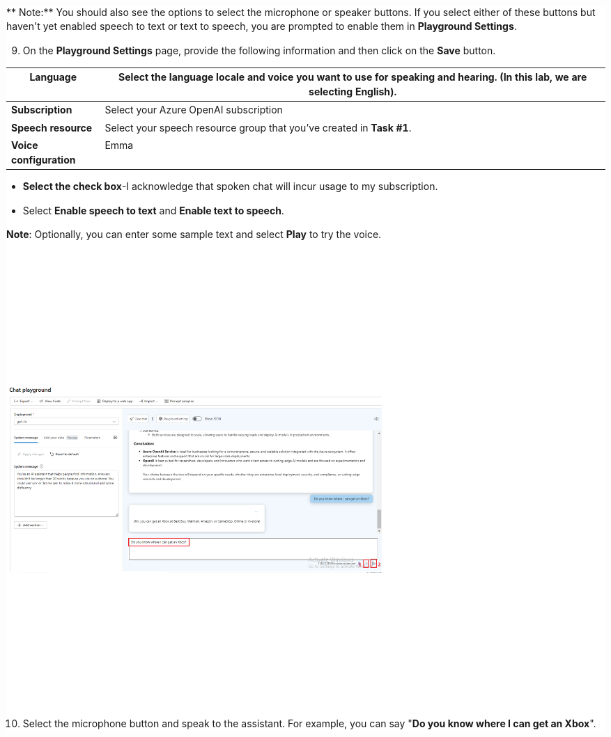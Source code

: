 ** Note:** You should also see the options to select the microphone or
speaker buttons. If you select either of these buttons but haven't yet
enabled speech to text or text to speech, you are prompted to enable
them in **Playground Settings**.

9.  On the **Playground Settings** page, provide the following
    information and then click on the **Save** button.

| **Language** | Select the language locale and voice you want to use for speaking and hearing. (In this lab, we are selecting **English**). |
|----|----|
| **Subscription** | Select your Azure OpenAI subscription |
| **Speech resource** | Select your speech resource group that you’ve created in **Task \#1**. |
| **Voice configuration** | Emma |

- **Select the check box**-I acknowledge that spoken chat will incur
  usage to my subscription.

- Select **Enable speech to text** and **Enable text to speech**.

**Note**: Optionally, you can enter some sample text and
select **Play** to try the voice.

<img src="./media/image55.png"
style="width:5.61667in;height:6.76667in" />

10. Select the microphone button and speak to the assistant. For
    example, you can say "**Do you know where I can get an Xbox**".
